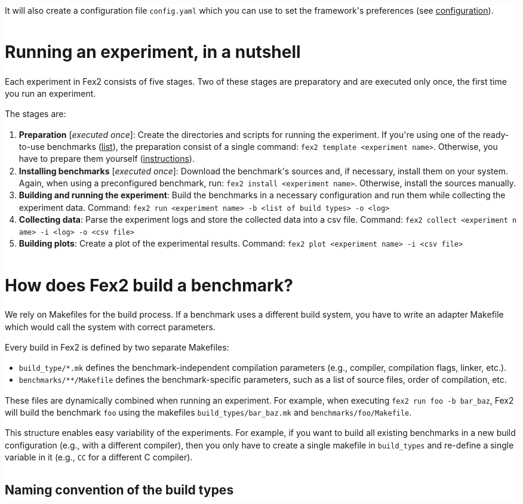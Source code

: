It will also create a configuration file `config.yaml` which you can use to set the framework's preferences (see [configuration](#config)).

# Running an experiment, in a nutshell

Each experiment in Fex2 consists of five stages.
Two of these stages are preparatory and are executed only once, the first time you run an experiment.

The stages are:
1. **Preparation** [_executed once_]: Create the directories and scripts for running the experiment.
If you're using one of the ready-to-use benchmarks ([list](#list-of-ready-to-use-benchmarks)), the preparation consist of a single command: `fex2 template <experiment name>`.
Otherwise, you have to prepare them yourself ([instructions](#example-3-creating-an-experiment-from-scratch)).
1. **Installing benchmarks** [_executed once_]: Download the benchmark's sources and, if necessary, install them on your system.
Again, when using a preconfigured benchmark, run: `fex2 install <experiment name>`.
Otherwise, install the sources manually.
1. **Building and running the experiment**: Build the benchmarks in a necessary configuration and run them while collecting the experiment data.
Command: `fex2 run <experiment name> -b <list of build types> -o <log>`
1. **Collecting data**: Parse the experiment logs and store the collected data into a csv file. Command: `fex2 collect <experiment name> -i <log> -o <csv file>`
1. **Building plots**: Create a plot of the experimental results. Command: `fex2 plot <experiment name> -i <csv file>`

# How does Fex2 build a benchmark?

We rely on Makefiles for the build process.
If a benchmark uses a different build system, you have to write an adapter Makefile which would call the system with correct parameters.

Every build in Fex2 is defined by two separate Makefiles:
* `build_type/*.mk` defines the benchmark-independent compilation parameters (e.g., compiler, compilation flags, linker, etc.).
* `benchmarks/**/Makefile` defines the benchmark-specific parameters, such as a list of source files, order of compilation, etc.

These files are dynamically combined when running an experiment.
For example, when executing `fex2 run foo -b bar_baz`, Fex2 will build the benchmark `foo`
using the makefiles `build_types/bar_baz.mk` and `benchmarks/foo/Makefile`.

This structure enables easy variability of the experiments.
For example, if you want to build all existing benchmarks in a new build configuration (e.g., with a different compiler),
then you only have to create a single makefile in `build_types` and re-define a single variable in it (e.g., `CC` for a different C compiler).

## Naming convention of the build types
